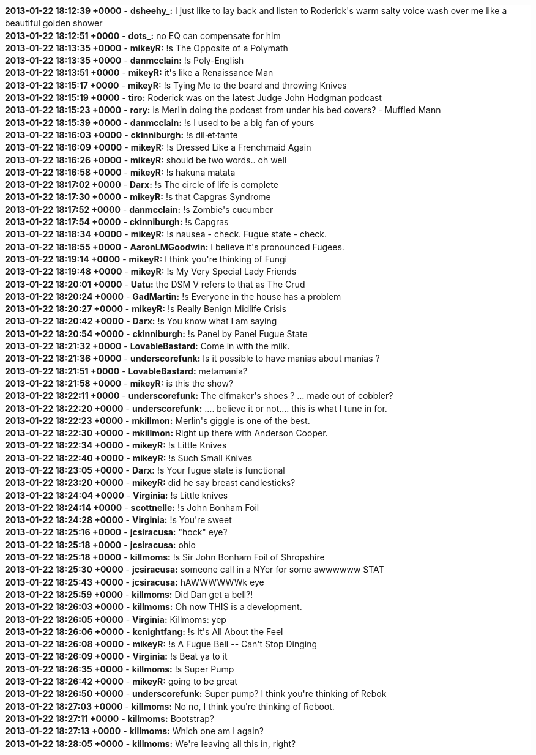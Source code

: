 **2013-01-22 18:12:39 +0000** - **dsheehy_:** I just like to lay back and listen to Roderick&apos;s warm salty voice wash over me like a beautiful golden shower  
**2013-01-22 18:12:51 +0000** - **dots_:** no EQ can compensate for him  
**2013-01-22 18:13:35 +0000** - **mikeyR:** !s The Opposite of a Polymath  
**2013-01-22 18:13:35 +0000** - **danmcclain:** !s Poly-English  
**2013-01-22 18:13:51 +0000** - **mikeyR:** it&apos;s like a Renaissance Man  
**2013-01-22 18:15:17 +0000** - **mikeyR:** !s Tying Me to the board and throwing Knives  
**2013-01-22 18:15:19 +0000** - **tiro:** Roderick was on the latest Judge John Hodgman podcast  
**2013-01-22 18:15:23 +0000** - **rory:** is Merlin doing the podcast from under his bed covers? - Muffled Mann  
**2013-01-22 18:15:39 +0000** - **danmcclain:** !s I used to be a big fan of yours  
**2013-01-22 18:16:03 +0000** - **ckinniburgh:** !s dil·et·tante  
**2013-01-22 18:16:09 +0000** - **mikeyR:** !s Dressed Like a Frenchmaid Again  
**2013-01-22 18:16:26 +0000** - **mikeyR:** should be two words.. oh well  
**2013-01-22 18:16:58 +0000** - **mikeyR:** !s hakuna matata  
**2013-01-22 18:17:02 +0000** - **Darx:** !s The circle of life is complete  
**2013-01-22 18:17:30 +0000** - **mikeyR:** !s that Capgras Syndrome  
**2013-01-22 18:17:52 +0000** - **danmcclain:** !s Zombie&apos;s cucumber  
**2013-01-22 18:17:54 +0000** - **ckinniburgh:** !s Capgras  
**2013-01-22 18:18:34 +0000** - **mikeyR:** !s nausea - check. Fugue state - check.  
**2013-01-22 18:18:55 +0000** - **AaronLMGoodwin:** I believe it&apos;s pronounced Fugees.  
**2013-01-22 18:19:14 +0000** - **mikeyR:** I think you&apos;re thinking of Fungi  
**2013-01-22 18:19:48 +0000** - **mikeyR:** !s My Very Special Lady Friends  
**2013-01-22 18:20:01 +0000** - **Uatu:** the DSM V refers to that as The Crud  
**2013-01-22 18:20:24 +0000** - **GadMartin:** !s Everyone in the house has a problem  
**2013-01-22 18:20:27 +0000** - **mikeyR:** !s Really Benign Midlife Crisis  
**2013-01-22 18:20:42 +0000** - **Darx:** !s You know what I am saying  
**2013-01-22 18:20:54 +0000** - **ckinniburgh:** !s Panel by Panel Fugue State  
**2013-01-22 18:21:32 +0000** - **LovableBastard:** Come in with the milk.  
**2013-01-22 18:21:36 +0000** - **underscorefunk:** Is it possible to have manias about manias ?  
**2013-01-22 18:21:51 +0000** - **LovableBastard:** metamania?  
**2013-01-22 18:21:58 +0000** - **mikeyR:** is this the show?  
**2013-01-22 18:22:11 +0000** - **underscorefunk:** The elfmaker&apos;s shoes ? &hellip; made out of cobbler?  
**2013-01-22 18:22:20 +0000** - **underscorefunk:** &hellip;. believe it or not&hellip;. this is what I tune in for.  
**2013-01-22 18:22:23 +0000** - **mkillmon:** Merlin&apos;s giggle is one of the best.  
**2013-01-22 18:22:30 +0000** - **mkillmon:** Right up there with Anderson Cooper.  
**2013-01-22 18:22:34 +0000** - **mikeyR:** !s Little Knives  
**2013-01-22 18:22:40 +0000** - **mikeyR:** !s Such Small Knives  
**2013-01-22 18:23:05 +0000** - **Darx:** !s Your fugue state is functional  
**2013-01-22 18:23:20 +0000** - **mikeyR:** did he say breast candlesticks?  
**2013-01-22 18:24:04 +0000** - **Virginia:** !s Little knives  
**2013-01-22 18:24:14 +0000** - **scottnelle:** !s John Bonham Foil  
**2013-01-22 18:24:28 +0000** - **Virginia:** !s You&apos;re sweet  
**2013-01-22 18:25:16 +0000** - **jcsiracusa:** "hock" eye?  
**2013-01-22 18:25:18 +0000** - **jcsiracusa:** ohio  
**2013-01-22 18:25:18 +0000** - **killmoms:** !s Sir John Bonham Foil of Shropshire  
**2013-01-22 18:25:30 +0000** - **jcsiracusa:** someone call in a NYer for some awwwwww STAT  
**2013-01-22 18:25:43 +0000** - **jcsiracusa:** hAWWWWWWk eye  
**2013-01-22 18:25:59 +0000** - **killmoms:** Did Dan get a bell?!  
**2013-01-22 18:26:03 +0000** - **killmoms:** Oh now THIS is a development.  
**2013-01-22 18:26:05 +0000** - **Virginia:** Killmoms: yep  
**2013-01-22 18:26:06 +0000** - **kcnightfang:** !s It&apos;s All About the Feel  
**2013-01-22 18:26:08 +0000** - **mikeyR:** !s A Fugue Bell -- Can&apos;t Stop Dinging  
**2013-01-22 18:26:09 +0000** - **Virginia:** !s Beat ya to it  
**2013-01-22 18:26:35 +0000** - **killmoms:** !s Super Pump  
**2013-01-22 18:26:42 +0000** - **mikeyR:** going to be great  
**2013-01-22 18:26:50 +0000** - **underscorefunk:** Super pump? I think you&apos;re thinking of Rebok  
**2013-01-22 18:27:03 +0000** - **killmoms:** No no, I think you&apos;re thinking of Reboot.  
**2013-01-22 18:27:11 +0000** - **killmoms:** Bootstrap?  
**2013-01-22 18:27:13 +0000** - **killmoms:** Which one am I again?  
**2013-01-22 18:28:05 +0000** - **killmoms:** We&apos;re leaving all this in, right?  